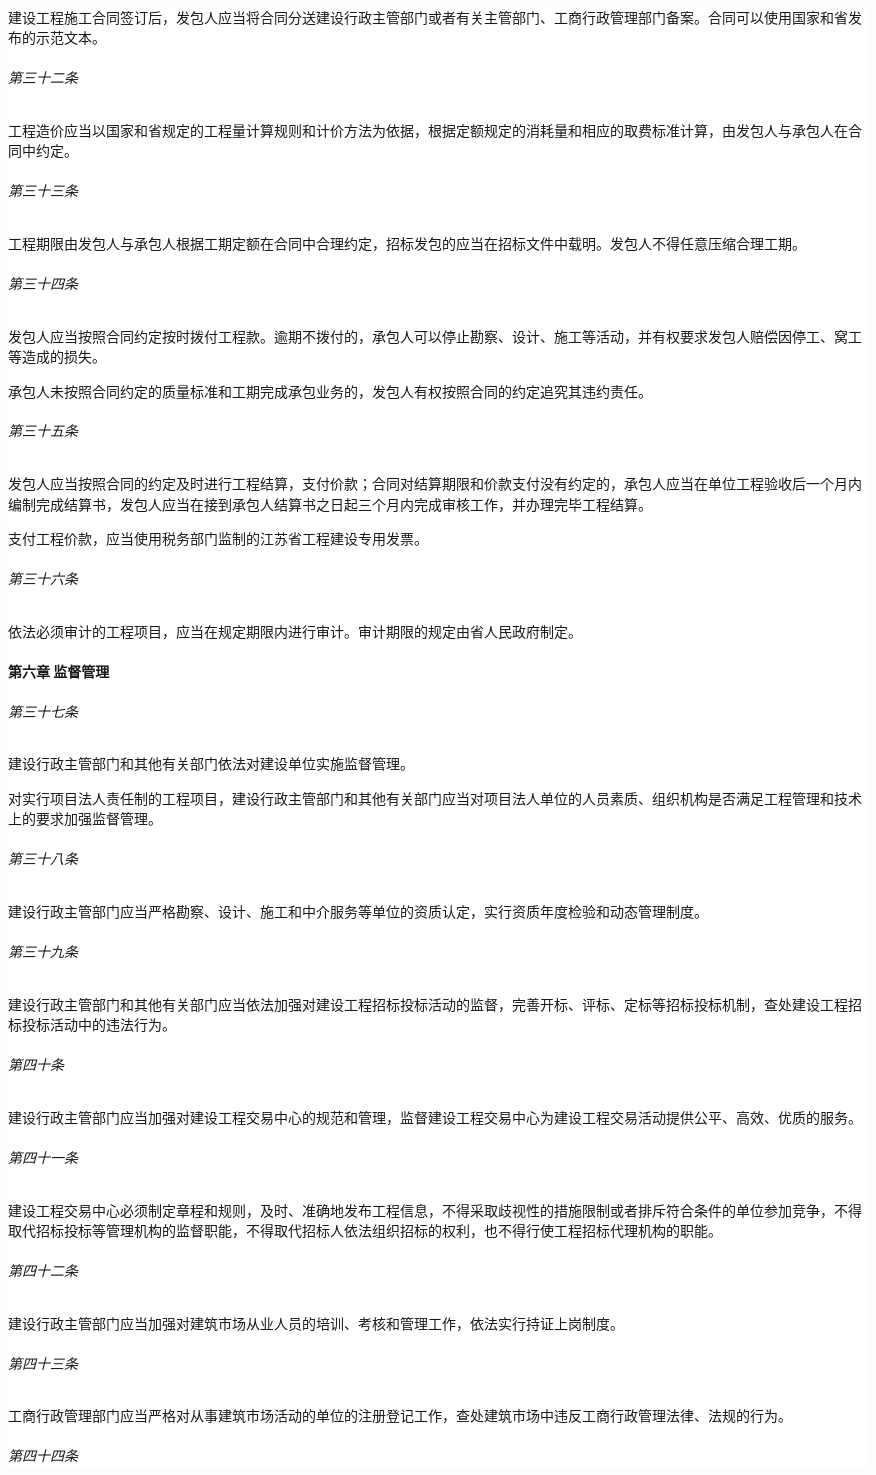 建设工程施工合同签订后，发包人应当将合同分送建设行政主管部门或者有关主管部门、工商行政管理部门备案。合同可以使用国家和省发布的示范文本。

###### 第三十二条

工程造价应当以国家和省规定的工程量计算规则和计价方法为依据，根据定额规定的消耗量和相应的取费标准计算，由发包人与承包人在合同中约定。

###### 第三十三条

工程期限由发包人与承包人根据工期定额在合同中合理约定，招标发包的应当在招标文件中载明。发包人不得任意压缩合理工期。

###### 第三十四条

发包人应当按照合同约定按时拨付工程款。逾期不拨付的，承包人可以停止勘察、设计、施工等活动，并有权要求发包人赔偿因停工、窝工等造成的损失。

承包人未按照合同约定的质量标准和工期完成承包业务的，发包人有权按照合同的约定追究其违约责任。

###### 第三十五条

发包人应当按照合同的约定及时进行工程结算，支付价款；合同对结算期限和价款支付没有约定的，承包人应当在单位工程验收后一个月内编制完成结算书，发包人应当在接到承包人结算书之日起三个月内完成审核工作，并办理完毕工程结算。

支付工程价款，应当使用税务部门监制的江苏省工程建设专用发票。

###### 第三十六条

依法必须审计的工程项目，应当在规定期限内进行审计。审计期限的规定由省人民政府制定。

#### 第六章 监督管理

###### 第三十七条

建设行政主管部门和其他有关部门依法对建设单位实施监督管理。

对实行项目法人责任制的工程项目，建设行政主管部门和其他有关部门应当对项目法人单位的人员素质、组织机构是否满足工程管理和技术上的要求加强监督管理。

###### 第三十八条

建设行政主管部门应当严格勘察、设计、施工和中介服务等单位的资质认定，实行资质年度检验和动态管理制度。

###### 第三十九条

建设行政主管部门和其他有关部门应当依法加强对建设工程招标投标活动的监督，完善开标、评标、定标等招标投标机制，查处建设工程招标投标活动中的违法行为。

###### 第四十条

建设行政主管部门应当加强对建设工程交易中心的规范和管理，监督建设工程交易中心为建设工程交易活动提供公平、高效、优质的服务。

###### 第四十一条

建设工程交易中心必须制定章程和规则，及时、准确地发布工程信息，不得采取歧视性的措施限制或者排斥符合条件的单位参加竞争，不得取代招标投标等管理机构的监督职能，不得取代招标人依法组织招标的权利，也不得行使工程招标代理机构的职能。

###### 第四十二条

建设行政主管部门应当加强对建筑市场从业人员的培训、考核和管理工作，依法实行持证上岗制度。

###### 第四十三条

工商行政管理部门应当严格对从事建筑市场活动的单位的注册登记工作，查处建筑市场中违反工商行政管理法律、法规的行为。

###### 第四十四条
